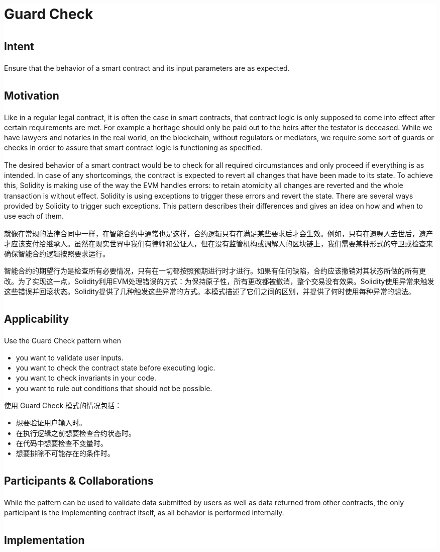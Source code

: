 # Guard Check

## Intent

Ensure that the behavior of a smart contract and its input parameters are as expected.

## Motivation

Like in a regular legal contract, it is often the case in smart contracts, that contract logic is only supposed to come into effect after certain requirements are met. For example a heritage should only be paid out to the heirs after the testator is deceased. While we have lawyers and notaries in the real world, on the blockchain, without regulators or mediators, we require some sort of guards or checks in order to assure that smart contract logic is functioning as specified.

The desired behavior of a smart contract would be to check for all required circumstances and only proceed if everything is as intended. In case of any shortcomings, the contract is expected to revert all changes that have been made to its state. To achieve this, Solidity is making use of the way the EVM handles errors: to retain atomicity all changes are reverted and the whole transaction is without effect. Solidity is using exceptions to trigger these errors and revert the state. There are several ways provided by Solidity to trigger such exceptions. This pattern describes their differences and gives an idea on how and when to use each of them.

就像在常规的法律合同中一样，在智能合约中通常也是这样，合约逻辑只有在满足某些要求后才会生效。例如，只有在遗嘱人去世后，遗产才应该支付给继承人。虽然在现实世界中我们有律师和公证人，但在没有监管机构或调解人的区块链上，我们需要某种形式的守卫或检查来确保智能合约逻辑按照要求运行。

智能合约的期望行为是检查所有必要情况，只有在一切都按照预期进行时才进行。如果有任何缺陷，合约应该撤销对其状态所做的所有更改。为了实现这一点，Solidity利用EVM处理错误的方式：为保持原子性，所有更改都被撤消，整个交易没有效果。Solidity使用异常来触发这些错误并回滚状态。Solidity提供了几种触发这些异常的方式。本模式描述了它们之间的区别，并提供了何时使用每种异常的想法。

## Applicability

Use the Guard Check pattern when

* you want to validate user inputs.
* you want to check the contract state before executing logic.
* you want to check invariants in your code.
* you want to rule out conditions that should not be possible.

使用 Guard Check 模式的情况包括：

* 想要验证用户输入时。
* 在执行逻辑之前想要检查合约状态时。
* 在代码中想要检查不变量时。
* 想要排除不可能存在的条件时。

## Participants & Collaborations

While the pattern can be used to validate data submitted by users as well as data returned from other contracts, the only participant is the implementing contract itself, as all behavior is performed internally.

## Implementation
